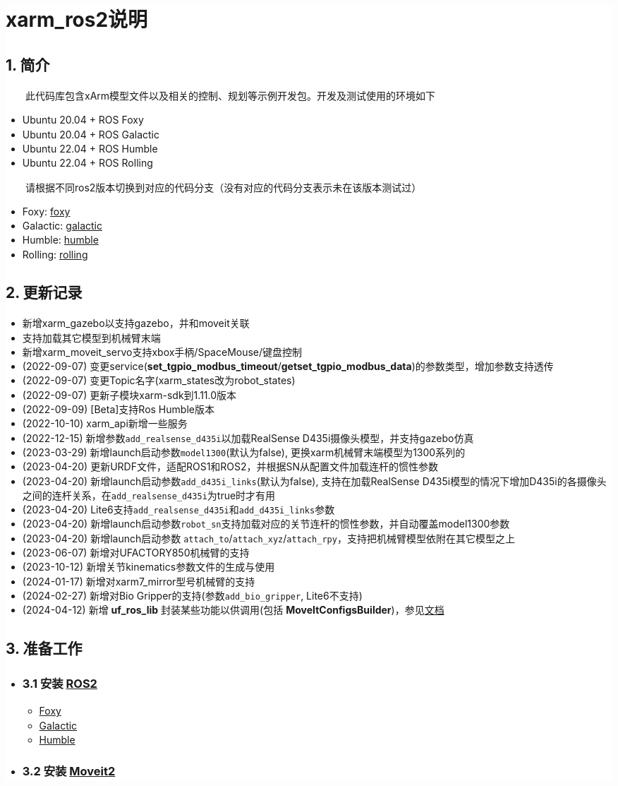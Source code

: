 # xarm_ros2说明

## 1. 简介

&ensp;&ensp;&ensp;&ensp;此代码库包含xArm模型文件以及相关的控制、规划等示例开发包。开发及测试使用的环境如下
- Ubuntu 20.04 + ROS Foxy
- Ubuntu 20.04 + ROS Galactic
- Ubuntu 22.04 + ROS Humble
- Ubuntu 22.04 + ROS Rolling

&ensp;&ensp;&ensp;&ensp;请根据不同ros2版本切换到对应的代码分支（没有对应的代码分支表示未在该版本测试过）
- Foxy: [foxy](https://github.com/xArm-Developer/xarm_ros2/tree/foxy)
- Galactic: [galactic](https://github.com/xArm-Developer/xarm_ros2/tree/galactic)
- Humble: [humble](https://github.com/xArm-Developer/xarm_ros2/tree/humble)
- Rolling: [rolling](https://github.com/xArm-Developer/xarm_ros2/tree/rolling)


## 2. 更新记录
- 新增xarm_gazebo以支持gazebo，并和moveit关联
- 支持加载其它模型到机械臂末端
- 新增xarm_moveit_servo支持xbox手柄/SpaceMouse/键盘控制
- (2022-09-07) 变更service(__set_tgpio_modbus_timeout__/__getset_tgpio_modbus_data__)的参数类型，增加参数支持透传
- (2022-09-07) 变更Topic名字(xarm_states改为robot_states)
- (2022-09-07) 更新子模块xarm-sdk到1.11.0版本
- (2022-09-09) [Beta]支持Ros Humble版本
- (2022-10-10) xarm_api新增一些服务
- (2022-12-15) 新增参数`add_realsense_d435i`以加载RealSense D435i摄像头模型，并支持gazebo仿真
- (2023-03-29) 新增launch启动参数`model1300`(默认为false), 更换xarm机械臂末端模型为1300系列的
- (2023-04-20) 更新URDF文件，适配ROS1和ROS2，并根据SN从配置文件加载连杆的惯性参数
- (2023-04-20) 新增launch启动参数`add_d435i_links`(默认为false), 支持在加载RealSense D435i模型的情况下增加D435i的各摄像头之间的连杆关系，在`add_realsense_d435i`为true时才有用
- (2023-04-20) Lite6支持`add_realsense_d435i`和`add_d435i_links`参数
- (2023-04-20) 新增launch启动参数`robot_sn`支持加载对应的关节连杆的惯性参数，并自动覆盖model1300参数
- (2023-04-20) 新增launch启动参数 `attach_to`/`attach_xyz`/`attach_rpy`，支持把机械臂模型依附在其它模型之上
- (2023-06-07) 新增对UFACTORY850机械臂的支持
- (2023-10-12) 新增关节kinematics参数文件的生成与使用
- (2024-01-17) 新增对xarm7_mirror型号机械臂的支持
- (2024-02-27) 新增对Bio Gripper的支持(参数`add_bio_gripper`, Lite6不支持)
- (2024-04-12) 新增 __uf_ros_lib__ 封装某些功能以供调用(包括 __MoveItConfigsBuilder__)，参见[文档](./uf_ros_lib/Readme.md)

## 3. 准备工作

- ### 3.1 安装 [ROS2](https://docs.ros.org/) 
  - [Foxy](https://docs.ros.org/en/ros2_documentation/foxy/Installation.html)
  - [Galactic](https://docs.ros.org/en/ros2_documentation/galactic/Installation.html)
  - [Humble](https://docs.ros.org/en/ros2_documentation/humble/Installation.html)

- ### 3.2 安装 [Moveit2](https://moveit.ros.org/install-moveit2/binary/)
